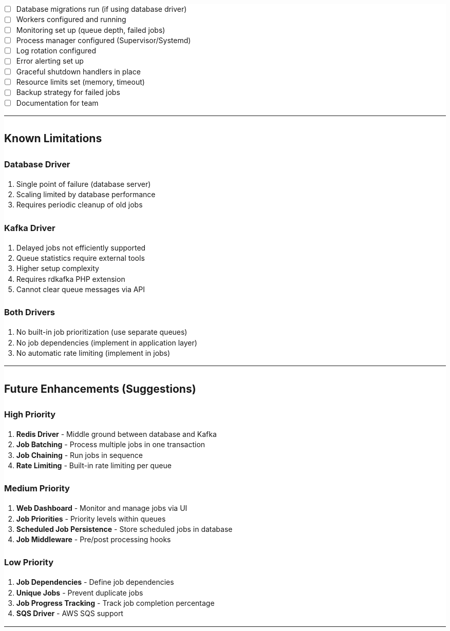 - [ ] Database migrations run (if using database driver)
- [ ] Workers configured and running
- [ ] Monitoring set up (queue depth, failed jobs)
- [ ] Process manager configured (Supervisor/Systemd)
- [ ] Log rotation configured
- [ ] Error alerting set up
- [ ] Graceful shutdown handlers in place
- [ ] Resource limits set (memory, timeout)
- [ ] Backup strategy for failed jobs
- [ ] Documentation for team

---

## Known Limitations

### Database Driver
1. Single point of failure (database server)
2. Scaling limited by database performance
3. Requires periodic cleanup of old jobs

### Kafka Driver
1. Delayed jobs not efficiently supported
2. Queue statistics require external tools
3. Higher setup complexity
4. Requires rdkafka PHP extension
5. Cannot clear queue messages via API

### Both Drivers
1. No built-in job prioritization (use separate queues)
2. No job dependencies (implement in application layer)
3. No automatic rate limiting (implement in jobs)

---

## Future Enhancements (Suggestions)

### High Priority
1. **Redis Driver** - Middle ground between database and Kafka
2. **Job Batching** - Process multiple jobs in one transaction
3. **Job Chaining** - Run jobs in sequence
4. **Rate Limiting** - Built-in rate limiting per queue

### Medium Priority
1. **Web Dashboard** - Monitor and manage jobs via UI
2. **Job Priorities** - Priority levels within queues
3. **Scheduled Job Persistence** - Store scheduled jobs in database
4. **Job Middleware** - Pre/post processing hooks

### Low Priority
1. **Job Dependencies** - Define job dependencies
2. **Unique Jobs** - Prevent duplicate jobs
3. **Job Progress Tracking** - Track job completion percentage
4. **SQS Driver** - AWS SQS support

---